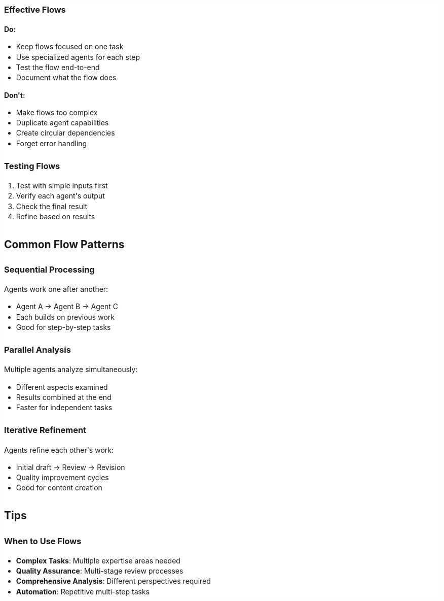 ### Effective Flows

**Do:**
- Keep flows focused on one task
- Use specialized agents for each step
- Test the flow end-to-end
- Document what the flow does

**Don't:**
- Make flows too complex
- Duplicate agent capabilities
- Create circular dependencies
- Forget error handling

### Testing Flows

1. Test with simple inputs first
2. Verify each agent's output
3. Check the final result
4. Refine based on results

## Common Flow Patterns

### Sequential Processing
Agents work one after another:
- Agent A → Agent B → Agent C
- Each builds on previous work
- Good for step-by-step tasks

### Parallel Analysis
Multiple agents analyze simultaneously:
- Different aspects examined
- Results combined at the end
- Faster for independent tasks

### Iterative Refinement
Agents refine each other's work:
- Initial draft → Review → Revision
- Quality improvement cycles
- Good for content creation

## Tips

### When to Use Flows

- **Complex Tasks**: Multiple expertise areas needed
- **Quality Assurance**: Multi-stage review processes
- **Comprehensive Analysis**: Different perspectives required
- **Automation**: Repetitive multi-step tasks
